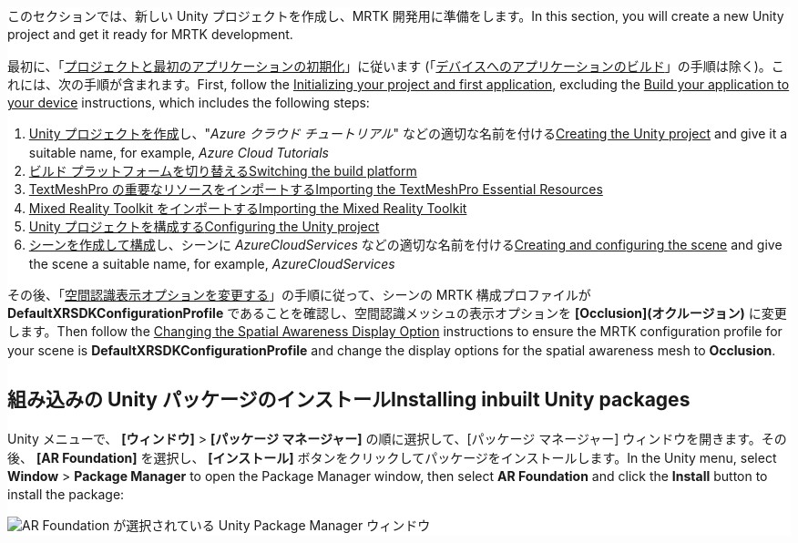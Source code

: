 <span data-ttu-id="3bc4b-153">このセクションでは、新しい Unity プロジェクトを作成し、MRTK 開発用に準備をします。</span><span class="sxs-lookup"><span data-stu-id="3bc4b-153">In this section, you will create a new Unity project and get it ready for MRTK development.</span></span>

<span data-ttu-id="3bc4b-154">最初に、「[プロジェクトと最初のアプリケーションの初期化](mr-learning-base-02.md)」に従います (「[デバイスへのアプリケーションのビルド](mr-learning-base-02.md#building-your-application-to-your-hololens-2)」の手順は除く)。これには、次の手順が含まれます。</span><span class="sxs-lookup"><span data-stu-id="3bc4b-154">First, follow the [Initializing your project and first application](mr-learning-base-02.md), excluding the [Build your application to your device](mr-learning-base-02.md#building-your-application-to-your-hololens-2) instructions, which includes the following steps:</span></span>

1. <span data-ttu-id="3bc4b-155">[Unity プロジェクトを作成](mr-learning-base-02.md#creating-the-unity-project)し、"*Azure クラウド チュートリアル*" などの適切な名前を付ける</span><span class="sxs-lookup"><span data-stu-id="3bc4b-155">[Creating the Unity project](mr-learning-base-02.md#creating-the-unity-project) and give it a suitable name, for example, *Azure Cloud Tutorials*</span></span>
2. [<span data-ttu-id="3bc4b-156">ビルド プラットフォームを切り替える</span><span class="sxs-lookup"><span data-stu-id="3bc4b-156">Switching the build platform</span></span>](mr-learning-base-02.md#switching-the-build-platform)
3. [<span data-ttu-id="3bc4b-157">TextMeshPro の重要なリソースをインポートする</span><span class="sxs-lookup"><span data-stu-id="3bc4b-157">Importing the TextMeshPro Essential Resources</span></span>](mr-learning-base-02.md#importing-the-textmeshpro-essential-resources)
4. [<span data-ttu-id="3bc4b-158">Mixed Reality Toolkit をインポートする</span><span class="sxs-lookup"><span data-stu-id="3bc4b-158">Importing the Mixed Reality Toolkit</span></span>](mr-learning-base-02.md#importing-the-mixed-reality-toolkit)
5. [<span data-ttu-id="3bc4b-159">Unity プロジェクトを構成する</span><span class="sxs-lookup"><span data-stu-id="3bc4b-159">Configuring the Unity project</span></span>](mr-learning-base-02.md#configuring-the-unity-project)
6. <span data-ttu-id="3bc4b-160">[シーンを作成して構成](mr-learning-base-02.md#creating-and-configuring-the-scene)し、シーンに *AzureCloudServices* などの適切な名前を付ける</span><span class="sxs-lookup"><span data-stu-id="3bc4b-160">[Creating and configuring the scene](mr-learning-base-02.md#creating-and-configuring-the-scene) and give the scene a suitable name, for example, *AzureCloudServices*</span></span>

<span data-ttu-id="3bc4b-161">その後、「[空間認識表示オプションを変更する](mr-learning-base-03.md#changing-the-spatial-awareness-display-option)」の手順に従って、シーンの MRTK 構成プロファイルが **DefaultXRSDKConfigurationProfile** であることを確認し、空間認識メッシュの表示オプションを **[Occlusion]\(オクルージョン\)** に変更します。</span><span class="sxs-lookup"><span data-stu-id="3bc4b-161">Then follow the [Changing the Spatial Awareness Display Option](mr-learning-base-03.md#changing-the-spatial-awareness-display-option) instructions to ensure the MRTK configuration profile for your scene is **DefaultXRSDKConfigurationProfile** and change the display options for the spatial awareness mesh to **Occlusion**.</span></span>

## <a name="installing-inbuilt-unity-packages"></a><span data-ttu-id="3bc4b-162">組み込みの Unity パッケージのインストール</span><span class="sxs-lookup"><span data-stu-id="3bc4b-162">Installing inbuilt Unity packages</span></span>

<span data-ttu-id="3bc4b-163">Unity メニューで、 **[ウィンドウ]**  >  **[パッケージ マネージャー]** の順に選択して、[パッケージ マネージャー] ウィンドウを開きます。その後、 **[AR Foundation]** を選択し、 **[インストール]** ボタンをクリックしてパッケージをインストールします。</span><span class="sxs-lookup"><span data-stu-id="3bc4b-163">In the Unity menu, select **Window** > **Package Manager** to open the Package Manager window, then select **AR Foundation** and click the **Install** button to install the package:</span></span>

![AR Foundation が選択されている Unity Package Manager ウィンドウ](images/mr-learning-asa/asa-02-section2-step1-1.png)
